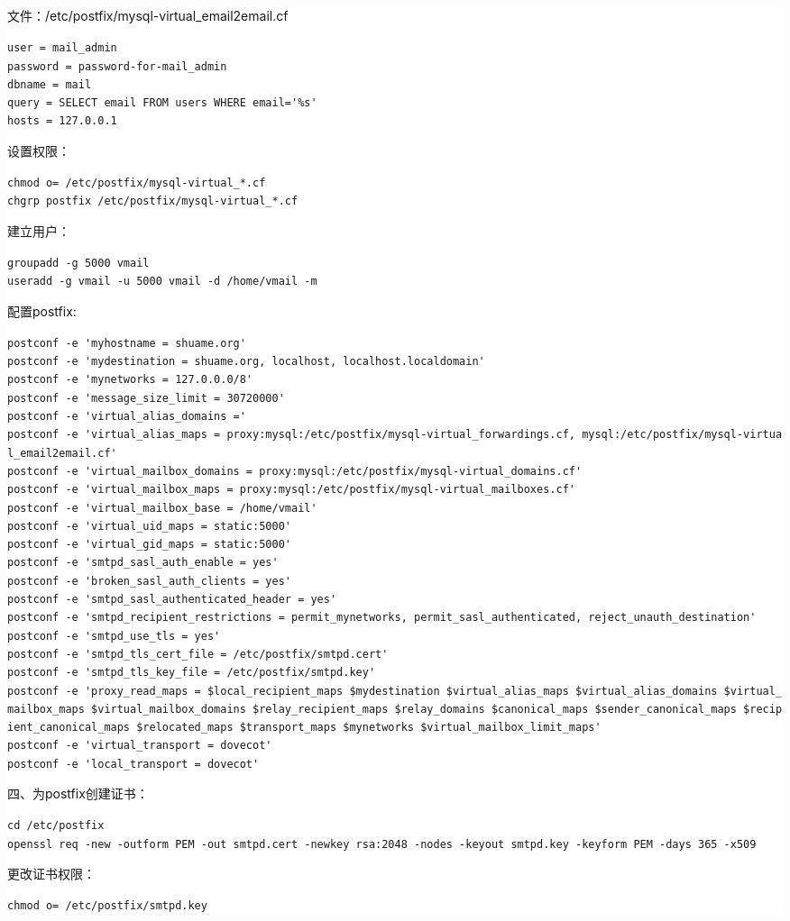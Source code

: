 文件：/etc/postfix/mysql-virtual_email2email.cf

    user = mail_admin
    password = password-for-mail_admin
    dbname = mail
    query = SELECT email FROM users WHERE email='%s'
    hosts = 127.0.0.1

设置权限：

    chmod o= /etc/postfix/mysql-virtual_*.cf
    chgrp postfix /etc/postfix/mysql-virtual_*.cf

建立用户：

    groupadd -g 5000 vmail
    useradd -g vmail -u 5000 vmail -d /home/vmail -m

配置postfix:

    postconf -e 'myhostname = shuame.org'
    postconf -e 'mydestination = shuame.org, localhost, localhost.localdomain'
    postconf -e 'mynetworks = 127.0.0.0/8'
    postconf -e 'message_size_limit = 30720000'
    postconf -e 'virtual_alias_domains ='
    postconf -e 'virtual_alias_maps = proxy:mysql:/etc/postfix/mysql-virtual_forwardings.cf, mysql:/etc/postfix/mysql-virtual_email2email.cf'
    postconf -e 'virtual_mailbox_domains = proxy:mysql:/etc/postfix/mysql-virtual_domains.cf'
    postconf -e 'virtual_mailbox_maps = proxy:mysql:/etc/postfix/mysql-virtual_mailboxes.cf'
    postconf -e 'virtual_mailbox_base = /home/vmail'
    postconf -e 'virtual_uid_maps = static:5000'
    postconf -e 'virtual_gid_maps = static:5000'
    postconf -e 'smtpd_sasl_auth_enable = yes'
    postconf -e 'broken_sasl_auth_clients = yes'
    postconf -e 'smtpd_sasl_authenticated_header = yes'
    postconf -e 'smtpd_recipient_restrictions = permit_mynetworks, permit_sasl_authenticated, reject_unauth_destination'
    postconf -e 'smtpd_use_tls = yes'
    postconf -e 'smtpd_tls_cert_file = /etc/postfix/smtpd.cert'
    postconf -e 'smtpd_tls_key_file = /etc/postfix/smtpd.key'
    postconf -e 'proxy_read_maps = $local_recipient_maps $mydestination $virtual_alias_maps $virtual_alias_domains $virtual_mailbox_maps $virtual_mailbox_domains $relay_recipient_maps $relay_domains $canonical_maps $sender_canonical_maps $recipient_canonical_maps $relocated_maps $transport_maps $mynetworks $virtual_mailbox_limit_maps'
    postconf -e 'virtual_transport = dovecot'
    postconf -e 'local_transport = dovecot'

四、为postfix创建证书：

    cd /etc/postfix
    openssl req -new -outform PEM -out smtpd.cert -newkey rsa:2048 -nodes -keyout smtpd.key -keyform PEM -days 365 -x509

更改证书权限：

    chmod o= /etc/postfix/smtpd.key
